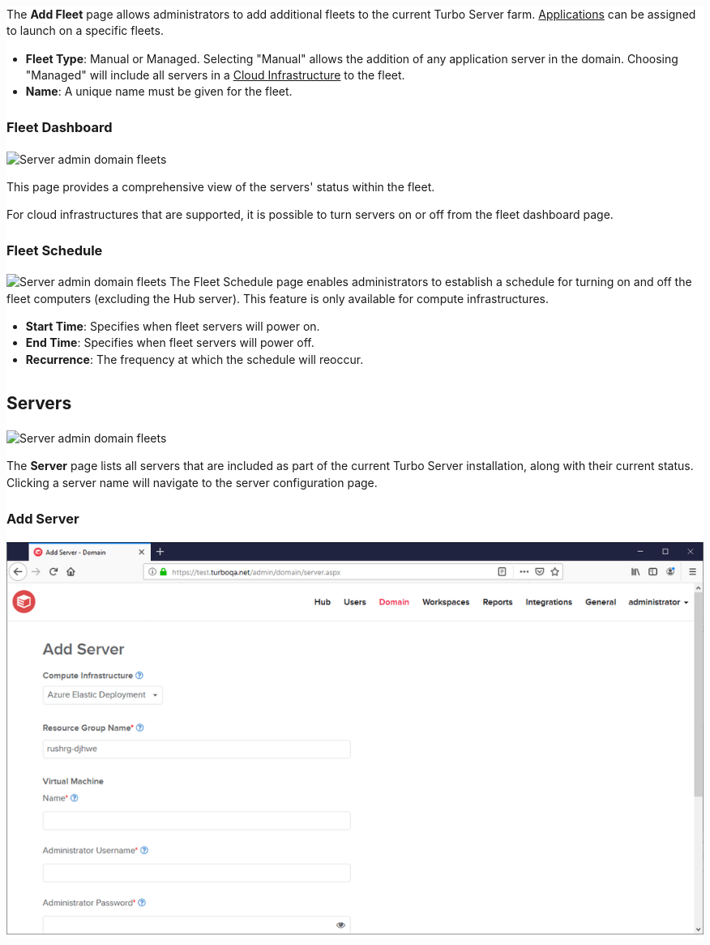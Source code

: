The **Add Fleet** page allows administrators to add additional fleets to the current Turbo Server farm. [Applications](/server/administration/workspaces.html#workspace-applications) can be assigned to launch on a specific fleets.

- **Fleet Type**: Manual or Managed. Selecting "Manual" allows the addition of any application server in the domain. Choosing "Managed" will include all servers in a [Cloud Infrastructure](/server/administration/domain.html#cloud-infrastructures) to the fleet.
- **Name**: A unique name must be given for the fleet.

### Fleet Dashboard

![Server admin domain fleets](/images/admin-domain-fleets-fleet-dashboard.png)

This page provides a comprehensive view of the servers' status within the fleet.

For cloud infrastructures that are supported, it is possible to turn servers on or off from the fleet dashboard page.

### Fleet Schedule

![Server admin domain fleets](/images/admin-domain-fleets-fleet-schedule.png)
The Fleet Schedule page enables administrators to establish a schedule for turning on and off the fleet computers (excluding the Hub server). This feature is only available for compute infrastructures.

- **Start Time**: Specifies when fleet servers will power on.
- **End Time**: Specifies when fleet servers will power off.
- **Recurrence**: The frequency at which the schedule will reoccur.

## Servers

![Server admin domain fleets](/images/admin-domain-servers.png)

The **Server** page lists all servers that are included as part of the current Turbo Server installation, along with their current status. Clicking a server name will navigate to the server configuration page.

### Add Server

![Add Server](/images/add-server.png)
